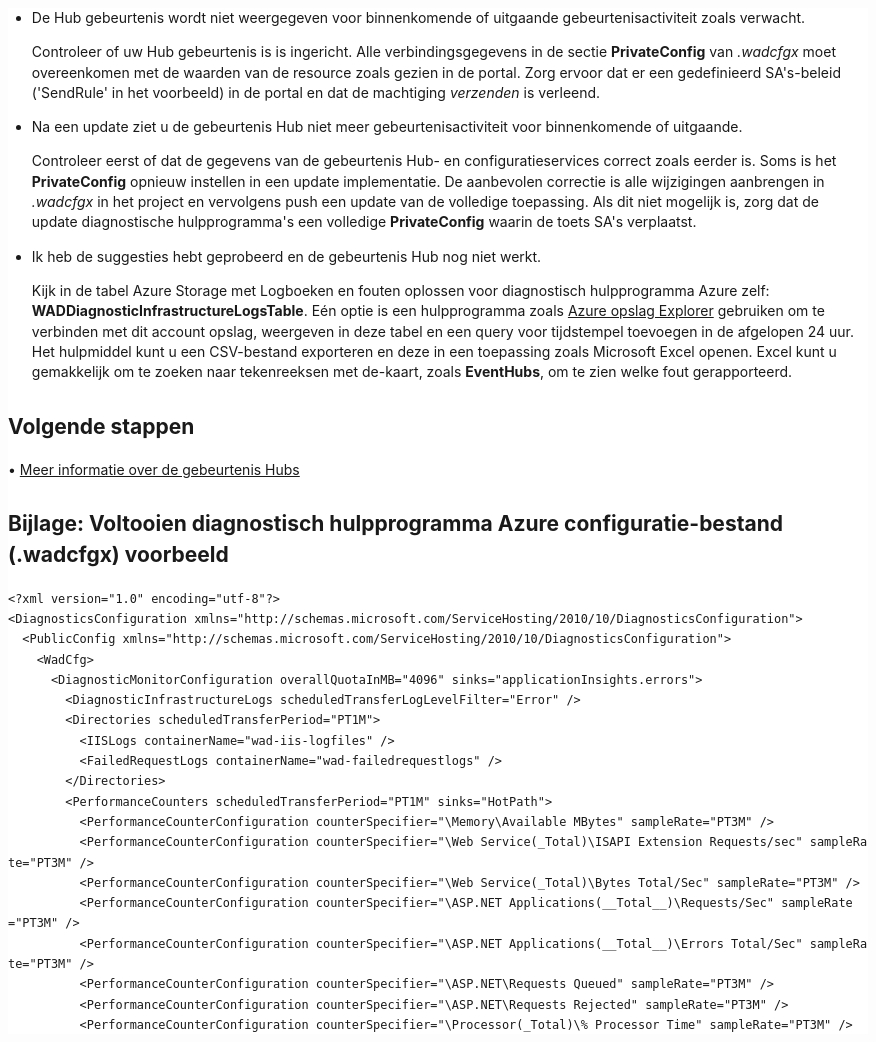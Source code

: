 - De Hub gebeurtenis wordt niet weergegeven voor binnenkomende of uitgaande gebeurtenisactiviteit zoals verwacht.

    Controleer of uw Hub gebeurtenis is is ingericht. Alle verbindingsgegevens in de sectie **PrivateConfig** van *.wadcfgx* moet overeenkomen met de waarden van de resource zoals gezien in de portal. Zorg ervoor dat er een gedefinieerd SA's-beleid ('SendRule' in het voorbeeld) in de portal en dat de machtiging *verzenden* is verleend.  

- Na een update ziet u de gebeurtenis Hub niet meer gebeurtenisactiviteit voor binnenkomende of uitgaande.

    Controleer eerst of dat de gegevens van de gebeurtenis Hub- en configuratieservices correct zoals eerder is. Soms is het **PrivateConfig** opnieuw instellen in een update implementatie. De aanbevolen correctie is alle wijzigingen aanbrengen in *.wadcfgx* in het project en vervolgens push een update van de volledige toepassing. Als dit niet mogelijk is, zorg dat de update diagnostische hulpprogramma's een volledige **PrivateConfig** waarin de toets SA's verplaatst.  

- Ik heb de suggesties hebt geprobeerd en de gebeurtenis Hub nog niet werkt.

    Kijk in de tabel Azure Storage met Logboeken en fouten oplossen voor diagnostisch hulpprogramma Azure zelf: **WADDiagnosticInfrastructureLogsTable**. Eén optie is een hulpprogramma zoals [Azure opslag Explorer](http://www.storageexplorer.com) gebruiken om te verbinden met dit account opslag, weergeven in deze tabel en een query voor tijdstempel toevoegen in de afgelopen 24 uur. Het hulpmiddel kunt u een CSV-bestand exporteren en deze in een toepassing zoals Microsoft Excel openen. Excel kunt u gemakkelijk om te zoeken naar tekenreeksen met de-kaart, zoals **EventHubs**, om te zien welke fout gerapporteerd.  

## <a name="next-steps"></a>Volgende stappen

• [Meer informatie over de gebeurtenis Hubs](https://azure.microsoft.com/services/event-hubs/)

## <a name="appendix-complete-azure-diagnostics-configuration-file-wadcfgx-example"></a>Bijlage: Voltooien diagnostisch hulpprogramma Azure configuratie-bestand (.wadcfgx) voorbeeld

```
<?xml version="1.0" encoding="utf-8"?>
<DiagnosticsConfiguration xmlns="http://schemas.microsoft.com/ServiceHosting/2010/10/DiagnosticsConfiguration">
  <PublicConfig xmlns="http://schemas.microsoft.com/ServiceHosting/2010/10/DiagnosticsConfiguration">
    <WadCfg>
      <DiagnosticMonitorConfiguration overallQuotaInMB="4096" sinks="applicationInsights.errors">
        <DiagnosticInfrastructureLogs scheduledTransferLogLevelFilter="Error" />
        <Directories scheduledTransferPeriod="PT1M">
          <IISLogs containerName="wad-iis-logfiles" />
          <FailedRequestLogs containerName="wad-failedrequestlogs" />
        </Directories>
        <PerformanceCounters scheduledTransferPeriod="PT1M" sinks="HotPath">
          <PerformanceCounterConfiguration counterSpecifier="\Memory\Available MBytes" sampleRate="PT3M" />
          <PerformanceCounterConfiguration counterSpecifier="\Web Service(_Total)\ISAPI Extension Requests/sec" sampleRate="PT3M" />
          <PerformanceCounterConfiguration counterSpecifier="\Web Service(_Total)\Bytes Total/Sec" sampleRate="PT3M" />
          <PerformanceCounterConfiguration counterSpecifier="\ASP.NET Applications(__Total__)\Requests/Sec" sampleRate="PT3M" />
          <PerformanceCounterConfiguration counterSpecifier="\ASP.NET Applications(__Total__)\Errors Total/Sec" sampleRate="PT3M" />
          <PerformanceCounterConfiguration counterSpecifier="\ASP.NET\Requests Queued" sampleRate="PT3M" />
          <PerformanceCounterConfiguration counterSpecifier="\ASP.NET\Requests Rejected" sampleRate="PT3M" />
          <PerformanceCounterConfiguration counterSpecifier="\Processor(_Total)\% Processor Time" sampleRate="PT3M" />
```
